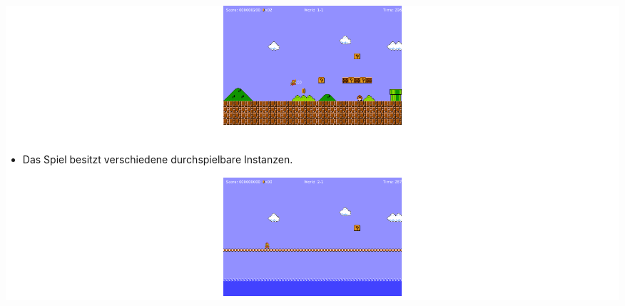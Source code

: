 <div align="center"><img src="coins.png" width="250"/></div>
<br/>


-   Das Spiel besitzt verschiedene durchspielbare Instanzen.

<div align="center"><img src="2ndlevel.png" width="250"/></div>